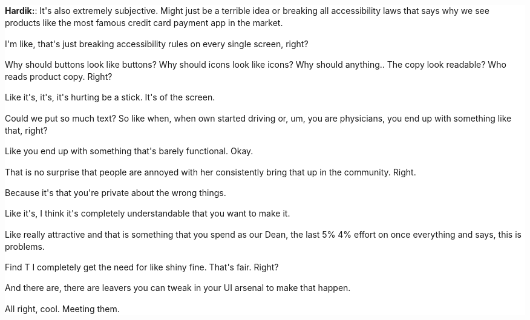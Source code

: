 **Hardik:**: It's also extremely subjective.
Might just be a terrible idea or breaking
all accessibility laws that says why we
see products like the most famous credit
card payment app in the market.

I'm like, that's just breaking
accessibility rules on every single
screen, right?

Why should buttons look like buttons?
Why should icons look like icons?
Why should anything..
The copy look readable?
Who reads product copy.
Right?

Like it's, it's, it's hurting be a stick.
It's of the screen.

Could we put so much text?
So like when, when own started driving or,
um, you are physicians,
you end up with something like that,
right?

Like you end up with something that's
barely functional.
Okay.

That is no surprise that people are
annoyed with her consistently bring that
up in the community.
Right.

Because it's that you're private about the
wrong things.

Like it's, I think it's completely
understandable that you want to make it.

Like really attractive and that is
something that you spend as our Dean, the
last 5% 4% effort on once everything and
says, this is problems.

Find T I completely get the need for like
shiny fine.
That's fair.
Right?

And there are, there are leavers you can
tweak in your UI arsenal to make that
happen.

All right, cool.
Meeting them.
